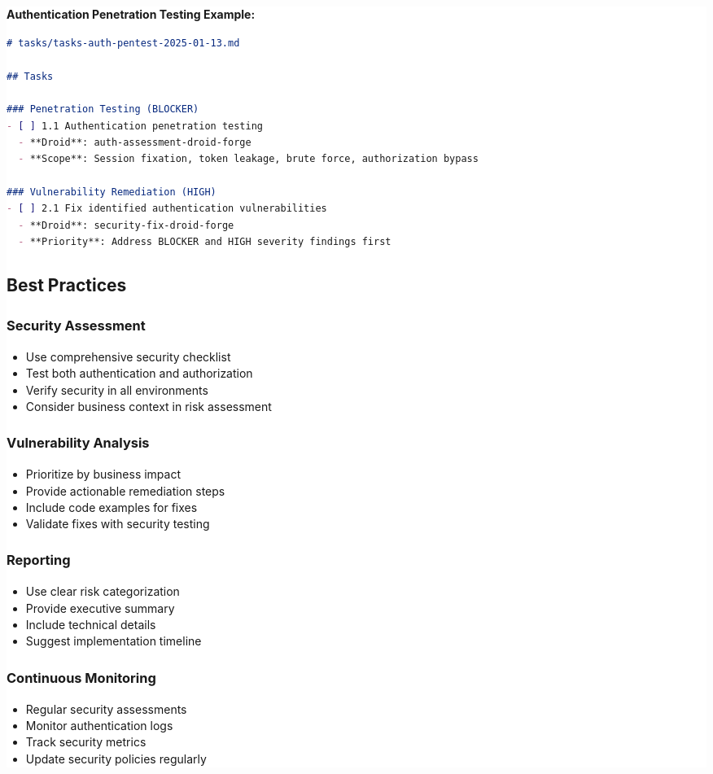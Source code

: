 **Authentication Penetration Testing Example:**

```markdown
# tasks/tasks-auth-pentest-2025-01-13.md

## Tasks

### Penetration Testing (BLOCKER)
- [ ] 1.1 Authentication penetration testing
  - **Droid**: auth-assessment-droid-forge
  - **Scope**: Session fixation, token leakage, brute force, authorization bypass

### Vulnerability Remediation (HIGH)
- [ ] 2.1 Fix identified authentication vulnerabilities
  - **Droid**: security-fix-droid-forge
  - **Priority**: Address BLOCKER and HIGH severity findings first
```

## Best Practices

### Security Assessment
- Use comprehensive security checklist
- Test both authentication and authorization
- Verify security in all environments
- Consider business context in risk assessment

### Vulnerability Analysis
- Prioritize by business impact
- Provide actionable remediation steps
- Include code examples for fixes
- Validate fixes with security testing

### Reporting
- Use clear risk categorization
- Provide executive summary
- Include technical details
- Suggest implementation timeline

### Continuous Monitoring
- Regular security assessments
- Monitor authentication logs
- Track security metrics
- Update security policies regularly
